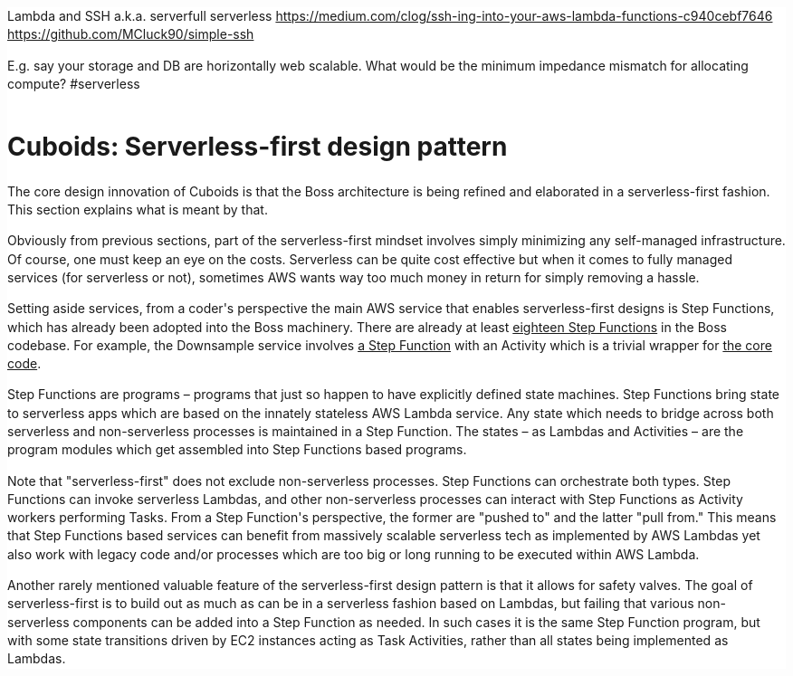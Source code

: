 
Lambda and SSH a.k.a. serverfull serverless
https://medium.com/clog/ssh-ing-into-your-aws-lambda-functions-c940cebf7646
https://github.com/MCluck90/simple-ssh


E.g. say your storage and DB are horizontally web scalable. What would
be the minimum impedance mismatch for allocating compute? #serverless


# Cuboids: Serverless-first design pattern

The core design innovation of Cuboids is that the Boss architecture is
being refined and elaborated in a serverless-first fashion. This
section explains what is meant by that.

Obviously from previous sections, part of the serverless-first mindset
involves simply minimizing any self-managed infrastructure. Of course,
one must keep an eye on the costs. Serverless can be quite cost
effective but when it comes to fully managed services (for serverless
or not), sometimes AWS wants way too much money in return for simply
removing a hassle.

Setting aside services, from a coder's perspective the main AWS
service that enables serverless-first designs is Step Functions, which
has already been adopted into the Boss machinery. There are already at
least [eighteen Step Functions](https://github.com/jhuapl-boss/boss-manage/tree/master/cloud_formation/stepfunctions) in the Boss codebase. For example, the
Downsample service involves [a Step Function](https://github.com/jhuapl-boss/boss-manage/blob/master/cloud_formation/stepfunctions/resolution_hierarchy.hsd) with an Activity which is
a trivial wrapper for [the core code](https://github.com/jhuapl-boss/boss-tools/blob/master/activities/resolution_hierarchy.py).

Step Functions are programs – programs that just so happen to have
explicitly defined state machines. Step Functions bring state to
serverless apps which are based on the innately stateless AWS Lambda
service. Any state which needs to bridge across both serverless and
non-serverless processes is maintained in a Step Function. The states
– as Lambdas and Activities – are the program modules which get
assembled into Step Functions based programs.

Note that "serverless-first" does not exclude non-serverless
processes. Step Functions can orchestrate both types. Step Functions
can invoke serverless Lambdas, and other non-serverless processes can
interact with Step Functions as Activity workers performing
Tasks. From a Step Function's perspective, the former are "pushed to"
and the latter "pull from." This means that Step Functions based
services can benefit from massively scalable serverless tech as
implemented by AWS Lambdas yet also work with legacy code and/or
processes which are too big or long running to be executed within AWS
Lambda.

Another rarely mentioned valuable feature of the serverless-first
design pattern is that it allows for safety valves. The goal of
serverless-first is to build out as much as can be in a serverless
fashion based on Lambdas, but failing that various non-serverless
components can be added into a Step Function as needed. In such cases
it is the same Step Function program, but with some state transitions
driven by EC2 instances acting as Task Activities, rather than all
states being implemented as Lambdas.

